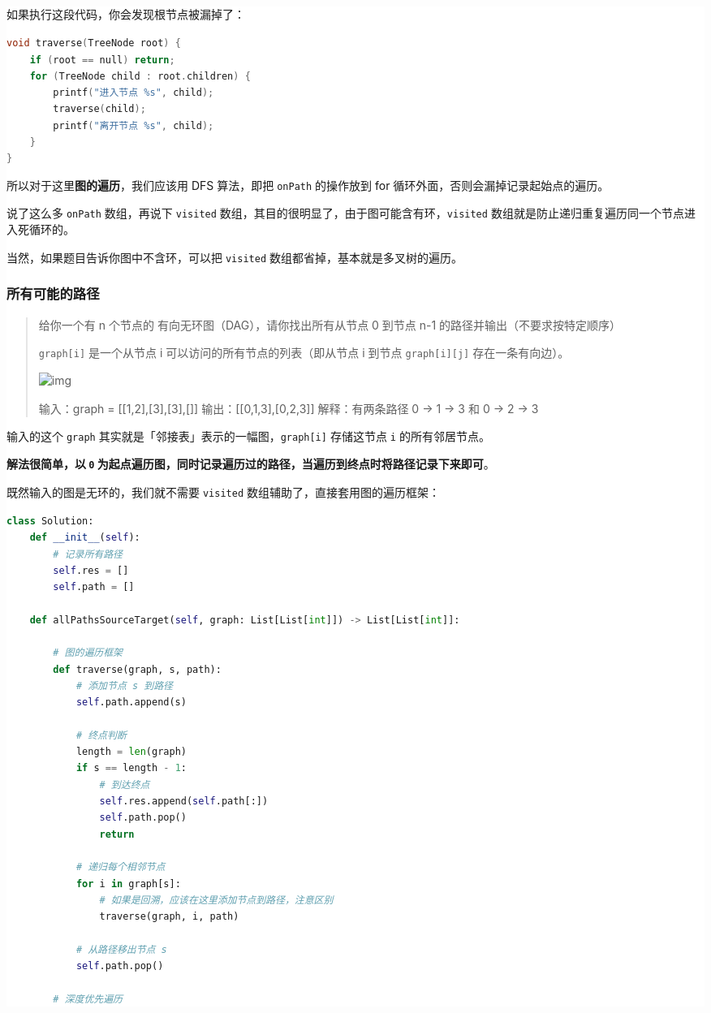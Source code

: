 如果执行这段代码，你会发现根节点被漏掉了：

```C++
void traverse(TreeNode root) {
    if (root == null) return;
    for (TreeNode child : root.children) {
        printf("进入节点 %s", child);
        traverse(child);
        printf("离开节点 %s", child);
    }
}
```

所以对于这里**图的遍历**，我们应该用 DFS 算法，即把 `onPath` 的操作放到 for 循环外面，否则会漏掉记录起始点的遍历。

说了这么多 `onPath` 数组，再说下 `visited` 数组，其目的很明显了，由于图可能含有环，`visited` 数组就是防止递归重复遍历同一个节点进入死循环的。

当然，如果题目告诉你图中不含环，可以把 `visited` 数组都省掉，基本就是多叉树的遍历。

### 所有可能的路径

> 给你一个有 n 个节点的 有向无环图（DAG），请你找出所有从节点 0 到节点 n-1 的路径并输出（不要求按特定顺序）
>
>  `graph[i]` 是一个从节点 i 可以访问的所有节点的列表（即从节点 i 到节点 `graph[i][j]` 存在一条有向边）。
>
> ![img](https://assets.leetcode.com/uploads/2020/09/28/all_1.jpg)
>
> 输入：graph = [[1,2],[3],[3],[]]
> 输出：[[0,1,3],[0,2,3]]
> 解释：有两条路径 0 -> 1 -> 3 和 0 -> 2 -> 3

输入的这个 `graph` 其实就是「邻接表」表示的一幅图，`graph[i]` 存储这节点 `i` 的所有邻居节点。

**解法很简单，以 `0` 为起点遍历图，同时记录遍历过的路径，当遍历到终点时将路径记录下来即可**。

既然输入的图是无环的，我们就不需要 `visited` 数组辅助了，直接套用图的遍历框架：

```python
class Solution:
    def __init__(self):
        # 记录所有路径
        self.res = []
        self.path = []

    def allPathsSourceTarget(self, graph: List[List[int]]) -> List[List[int]]:

        # 图的遍历框架
        def traverse(graph, s, path):
            # 添加节点 s 到路径
            self.path.append(s)
            
            # 终点判断
            length = len(graph)
            if s == length - 1:
                # 到达终点
                self.res.append(self.path[:])
                self.path.pop()
                return
            
            # 递归每个相邻节点
            for i in graph[s]:
                # 如果是回溯，应该在这里添加节点到路径，注意区别
                traverse(graph, i, path)
                
            # 从路径移出节点 s
            self.path.pop()

        # 深度优先遍历
```